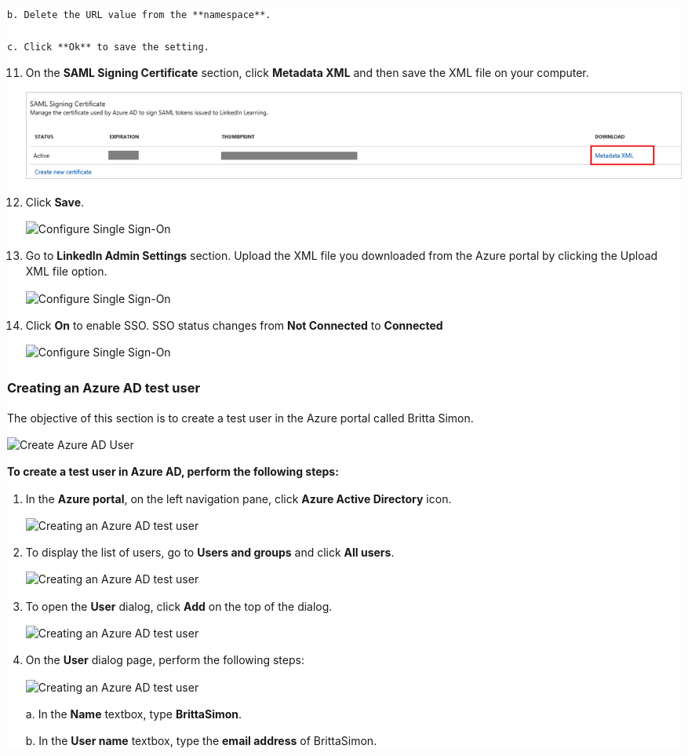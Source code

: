 	b. Delete the URL value from the **namespace**.
	
	c. Click **Ok** to save the setting.

11. On the **SAML Signing Certificate** section, click **Metadata XML** and then save the XML file on your computer.

	![Configure Single Sign-On](./media/active-directory-saas-linkedinlearning-tutorial/tutorial-linkedinlearning_certificate.png) 

12. Click **Save**.

	![Configure Single Sign-On](./media/active-directory-saas-linkedinlearning-tutorial/tutorial_general_400.png)

13. Go to **LinkedIn Admin Settings** section. Upload the XML file you downloaded from the Azure portal by clicking the Upload XML file option.

	![Configure Single Sign-On](./media/active-directory-saas-linkedinlearning-tutorial/tutorial_linkedin_metadata_03.png)

14. Click **On** to enable SSO. SSO status changes from **Not Connected** to **Connected**

	![Configure Single Sign-On](./media/active-directory-saas-linkedinlearning-tutorial/tutorial_linkedin_admin_05.png)

### Creating an Azure AD test user
The objective of this section is to create a test user in the Azure portal called Britta Simon.

![Create Azure AD User][100]

**To create a test user in Azure AD, perform the following steps:**

1. In the **Azure portal**, on the left navigation pane, click **Azure Active Directory** icon.

	![Creating an Azure AD test user](./media/active-directory-saas-linkedinlearning-tutorial/create_aaduser_01.png) 

2. To display the list of users, go to **Users and groups** and click **All users**.
	
	![Creating an Azure AD test user](./media/active-directory-saas-linkedinlearning-tutorial/create_aaduser_02.png) 

3. To open the **User** dialog, click **Add** on the top of the dialog.
 
	![Creating an Azure AD test user](./media/active-directory-saas-linkedinlearning-tutorial/create_aaduser_03.png) 

4. On the **User** dialog page, perform the following steps:
 
	![Creating an Azure AD test user](./media/active-directory-saas-linkedinlearning-tutorial/create_aaduser_04.png) 

    a. In the **Name** textbox, type **BrittaSimon**.

    b. In the **User name** textbox, type the **email address** of BrittaSimon.


[1]: ./media/active-directory-saas-linkedinlearning-tutorial/tutorial_general_01.png
[2]: ./media/active-directory-saas-linkedinlearning-tutorial/tutorial_general_02.png
[3]: ./media/active-directory-saas-linkedinlearning-tutorial/tutorial_general_03.png
[4]: ./media/active-directory-saas-linkedinlearning-tutorial/tutorial_general_04.png
[100]: ./media/active-directory-saas-linkedinlearning-tutorial/tutorial_general_100.png
[200]: ./media/active-directory-saas-linkedinlearning-tutorial/tutorial_general_200.png
[201]: ./media/active-directory-saas-linkedinlearning-tutorial/tutorial_general_201.png
[202]: ./media/active-directory-saas-linkedinlearning-tutorial/tutorial_general_202.png
[203]: ./media/active-directory-saas-linkedinlearning-tutorial/tutorial_general_203.png